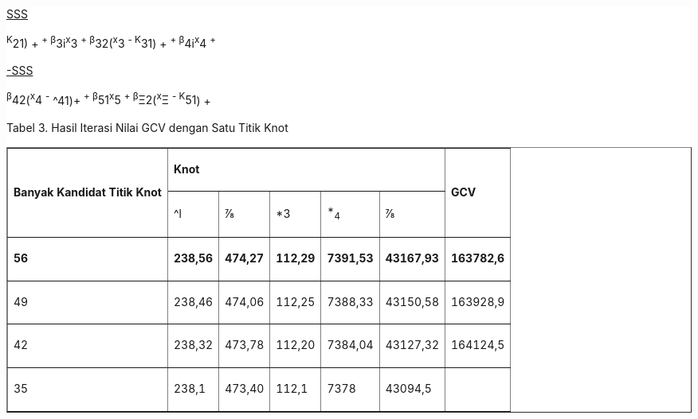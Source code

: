 <p><a href="#bookmark3"><span class="font10">SSS</span></a></p>
<p><span class="font6"><sup>K</sup>21</span><span class="font10">) </span><span class="font6">+ <sup>+ β</sup>3i<sup>x</sup>3 <sup>+ β</sup>32</span><span class="font10">(</span><span class="font6"><sup>x</sup>3 <sup>- K</sup>31</span><span class="font10">) </span><span class="font6">+ <sup>+ β</sup>4i<sup>x</sup>4 <sup>+</sup></span></p>
<p><a href="#bookmark4"><span class="font10">-SSS</span></a></p>
<p><span class="font6"><sup>β</sup>42</span><span class="font10">(</span><span class="font6"><sup>x</sup>4 <sup>-</sup> </span><span class="font10">^</span><span class="font6">41</span><span class="font10">)</span><span class="font6">+ <sup>+ β</sup>51<sup>x</sup>5 <sup>+ β</sup>Ξ2</span><span class="font10">(</span><span class="font6"><sup>x</sup>Ξ <sup>- K</sup>51</span><span class="font10">) </span><span class="font6">+</span></p>
<p><span class="font11">Tabel 3. Hasil Iterasi Nilai GCV dengan Satu Titik Knot</span></p>
<table border="1">
<tr><td rowspan="2" style="vertical-align:middle;">
<p><span class="font7" style="font-weight:bold;">Banyak Kandidat Titik Knot</span></p></td><td colspan="5" style="vertical-align:bottom;">
<p><span class="font7" style="font-weight:bold;">Knot</span></p></td><td rowspan="2" style="vertical-align:middle;">
<p><span class="font7" style="font-weight:bold;">GCV</span></p></td></tr>
<tr><td style="vertical-align:middle;">
<p><span class="font8">^</span><span class="font5">l</span></p></td><td style="vertical-align:middle;">
<p><span class="font8">⅞</span></p></td><td style="vertical-align:middle;">
<p><span class="font8">*</span><span class="font5">3</span></p></td><td style="vertical-align:middle;">
<p><span class="font8">*<sub>4</sub></span></p></td><td style="vertical-align:middle;">
<p><span class="font8">⅞</span></p></td></tr>
<tr><td style="vertical-align:bottom;">
<p><span class="font7" style="font-weight:bold;">56</span></p></td><td style="vertical-align:bottom;">
<p><span class="font7" style="font-weight:bold;">238,56</span></p></td><td style="vertical-align:bottom;">
<p><span class="font7" style="font-weight:bold;">474,27</span></p></td><td style="vertical-align:bottom;">
<p><span class="font7" style="font-weight:bold;">112,29</span></p></td><td style="vertical-align:bottom;">
<p><span class="font7" style="font-weight:bold;">7391,53</span></p></td><td style="vertical-align:bottom;">
<p><span class="font7" style="font-weight:bold;">43167,93</span></p></td><td style="vertical-align:bottom;">
<p><span class="font7" style="font-weight:bold;">163782,6</span></p></td></tr>
<tr><td style="vertical-align:bottom;">
<p><span class="font7">49</span></p></td><td style="vertical-align:bottom;">
<p><span class="font7">238,46</span></p></td><td style="vertical-align:bottom;">
<p><span class="font7">474,06</span></p></td><td style="vertical-align:bottom;">
<p><span class="font7">112,25</span></p></td><td style="vertical-align:bottom;">
<p><span class="font7">7388,33</span></p></td><td style="vertical-align:bottom;">
<p><span class="font7">43150,58</span></p></td><td style="vertical-align:bottom;">
<p><span class="font7">163928,9</span></p></td></tr>
<tr><td style="vertical-align:bottom;">
<p><span class="font7">42</span></p></td><td style="vertical-align:bottom;">
<p><span class="font7">238,32</span></p></td><td style="vertical-align:bottom;">
<p><span class="font7">473,78</span></p></td><td style="vertical-align:bottom;">
<p><span class="font7">112,20</span></p></td><td style="vertical-align:bottom;">
<p><span class="font7">7384,04</span></p></td><td style="vertical-align:bottom;">
<p><span class="font7">43127,32</span></p></td><td style="vertical-align:bottom;">
<p><span class="font7">164124,5</span></p></td></tr>
<tr><td style="vertical-align:bottom;">
<p><span class="font7">35</span></p></td><td style="vertical-align:bottom;">
<p><span class="font7">238,1</span></p></td><td style="vertical-align:bottom;">
<p><span class="font7">473,40</span></p></td><td style="vertical-align:bottom;">
<p><span class="font7">112,1</span></p></td><td style="vertical-align:bottom;">
<p><span class="font7">7378</span></p></td><td style="vertical-align:bottom;">
<p><span class="font7">43094,5</span></p></td><td style="vertical-align:bottom;">